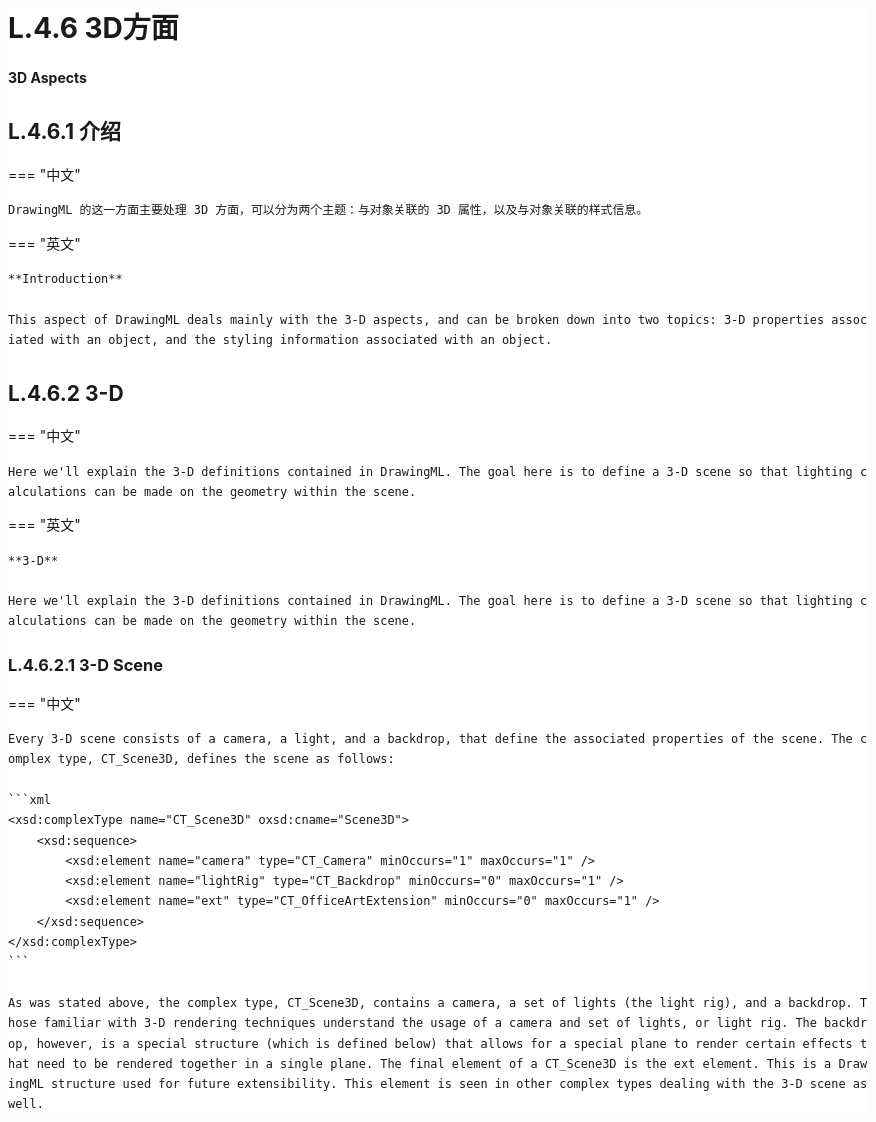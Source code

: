 
# L.4.6 3D方面

**3D Aspects**

## L.4.6.1 介绍

=== "中文"

    DrawingML 的这一方面主要处理 3D 方面，可以分为两个主题：与对象关联的 3D 属性，以及与对象关联的样式信息。

=== "英文"

    **Introduction**

    This aspect of DrawingML deals mainly with the 3-D aspects, and can be broken down into two topics: 3-D properties associated with an object, and the styling information associated with an object.

## L.4.6.2 3-D

=== "中文"

    Here we'll explain the 3-D definitions contained in DrawingML. The goal here is to define a 3-D scene so that lighting calculations can be made on the geometry within the scene.

=== "英文"

    **3-D**

    Here we'll explain the 3-D definitions contained in DrawingML. The goal here is to define a 3-D scene so that lighting calculations can be made on the geometry within the scene.

### L.4.6.2.1 3-D Scene

=== "中文"

    Every 3-D scene consists of a camera, a light, and a backdrop, that define the associated properties of the scene. The complex type, CT_Scene3D, defines the scene as follows:

    ```xml
    <xsd:complexType name="CT_Scene3D" oxsd:cname="Scene3D">
        <xsd:sequence>
            <xsd:element name="camera" type="CT_Camera" minOccurs="1" maxOccurs="1" />
            <xsd:element name="lightRig" type="CT_Backdrop" minOccurs="0" maxOccurs="1" />
            <xsd:element name="ext" type="CT_OfficeArtExtension" minOccurs="0" maxOccurs="1" />
        </xsd:sequence>
    </xsd:complexType>
    ```

    As was stated above, the complex type, CT_Scene3D, contains a camera, a set of lights (the light rig), and a backdrop. Those familiar with 3-D rendering techniques understand the usage of a camera and set of lights, or light rig. The backdrop, however, is a special structure (which is defined below) that allows for a special plane to render certain effects that need to be rendered together in a single plane. The final element of a CT_Scene3D is the ext element. This is a DrawingML structure used for future extensibility. This element is seen in other complex types dealing with the 3-D scene as well.
